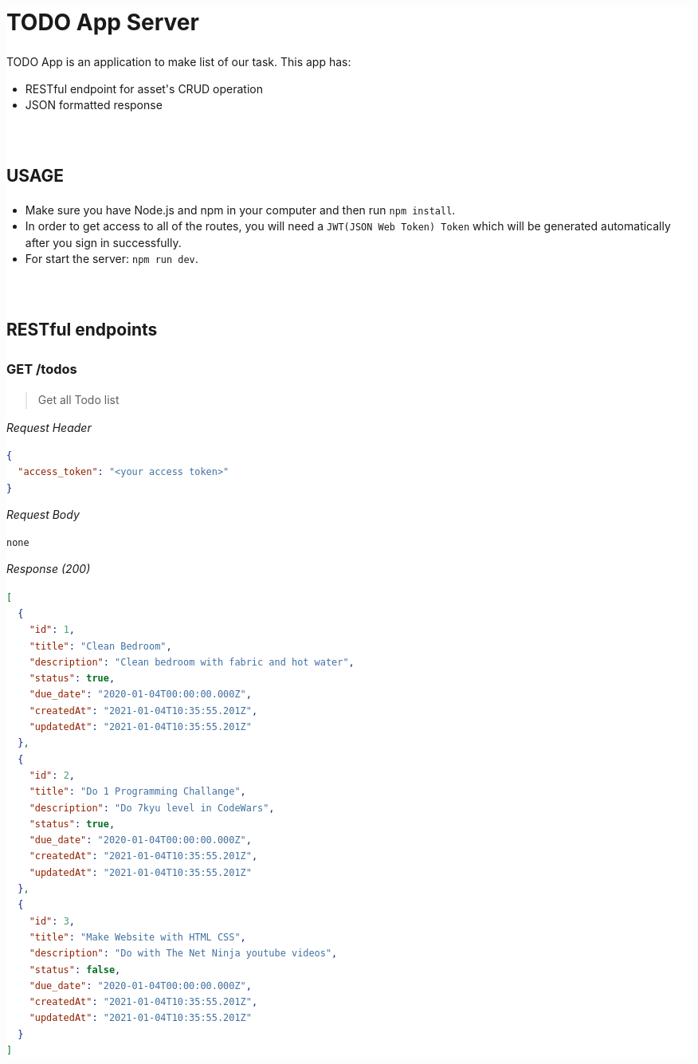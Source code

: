 # TODO App Server
TODO App is an application to make list of our task. This app has:
* RESTful endpoint for asset's CRUD operation
* JSON formatted response

&nbsp;

## USAGE
- Make sure you have Node.js and npm in your computer and then run `npm install`.
- In order to get access to all of the routes, you will need a `JWT(JSON Web Token) Token` which will be generated automatically after you sign in successfully.
- For start the server: `npm run dev`.

&nbsp;


## RESTful endpoints
### GET /todos

> Get all Todo list

_Request Header_
```json
{
  "access_token": "<your access token>"
}
```

_Request Body_
```
none
```

_Response (200)_
```json
[
  {
    "id": 1,
    "title": "Clean Bedroom",
    "description": "Clean bedroom with fabric and hot water",
    "status": true,
    "due_date": "2020-01-04T00:00:00.000Z",
    "createdAt": "2021-01-04T10:35:55.201Z",
    "updatedAt": "2021-01-04T10:35:55.201Z"
  },
  {
    "id": 2,
    "title": "Do 1 Programming Challange",
    "description": "Do 7kyu level in CodeWars",
    "status": true,
    "due_date": "2020-01-04T00:00:00.000Z",
    "createdAt": "2021-01-04T10:35:55.201Z",
    "updatedAt": "2021-01-04T10:35:55.201Z"
  },
  {
    "id": 3,
    "title": "Make Website with HTML CSS",
    "description": "Do with The Net Ninja youtube videos",
    "status": false,
    "due_date": "2020-01-04T00:00:00.000Z",
    "createdAt": "2021-01-04T10:35:55.201Z",
    "updatedAt": "2021-01-04T10:35:55.201Z"
  }
]
```